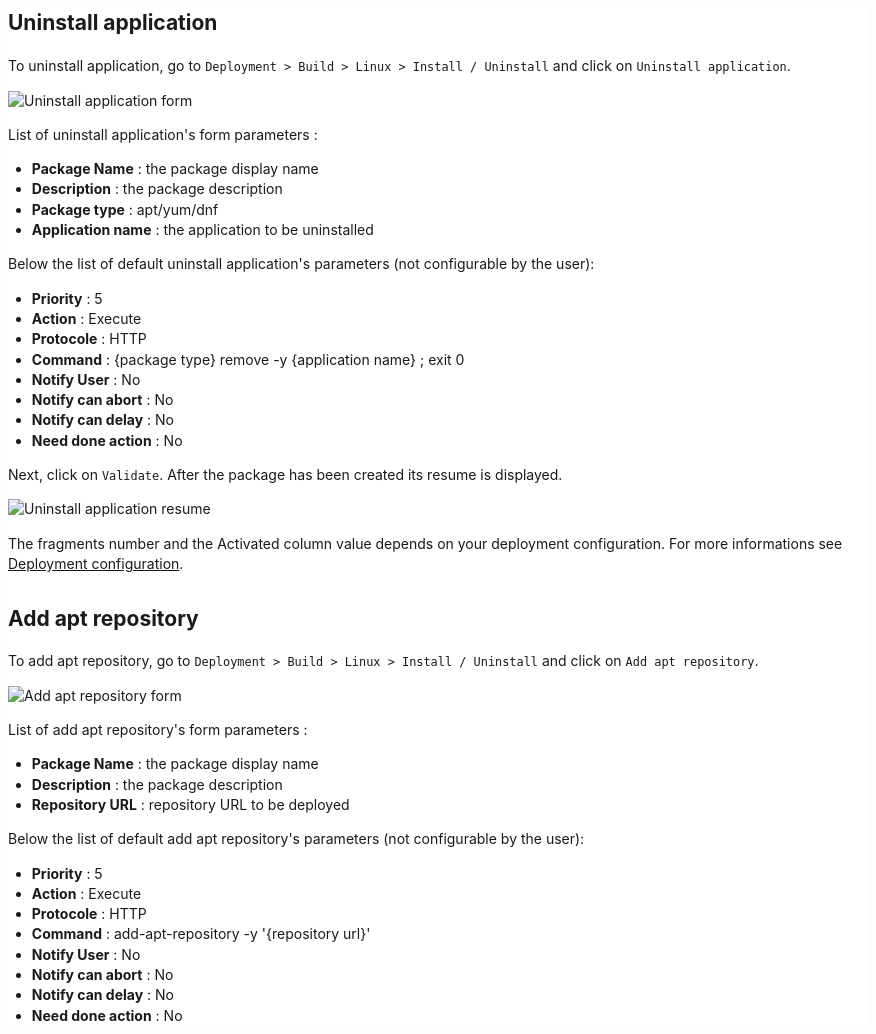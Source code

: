 ## Uninstall application

To uninstall application, go to `Deployment > Build > Linux > Install / Uninstall` and click on `Uninstall application`.

![Uninstall application form](../../../img/server/deployment/teledeploy_linux_uninstall_example.png)

List of uninstall application's form parameters :

* **Package Name** : the package display name
* **Description** : the package description
* **Package type** : apt/yum/dnf
* **Application name** : the application to be uninstalled

Below the list of default uninstall application's parameters (not configurable by the user):

* **Priority** : 5
* **Action** : Execute
* **Protocole** : HTTP
* **Command** : {package type} remove -y {application name} ; exit 0
* **Notify User** : No
* **Notify can abort** : No
* **Notify can delay** : No
* **Need done action** : No

Next, click on `Validate`. After the package has been created its resume is displayed.

![Uninstall application resume](../../../img/server/deployment/teledeploy_linux_uninstall_resume.png)

The fragments number and the Activated column value depends on your deployment configuration. For more informations see [Deployment configuration](../Configuration.md).

## Add apt repository

To add apt repository, go to `Deployment > Build > Linux > Install / Uninstall` and click on `Add apt repository`.

![Add apt repository form](../../../img/server/deployment/teledeploy_linux_aptrepo_example.png)

List of add apt repository's form parameters :

* **Package Name** : the package display name
* **Description** : the package description
* **Repository URL** : repository URL to be deployed

Below the list of default add apt repository's parameters (not configurable by the user):

* **Priority** : 5
* **Action** : Execute
* **Protocole** : HTTP
* **Command** : add-apt-repository -y '{repository url}'
* **Notify User** : No
* **Notify can abort** : No
* **Notify can delay** : No
* **Need done action** : No
